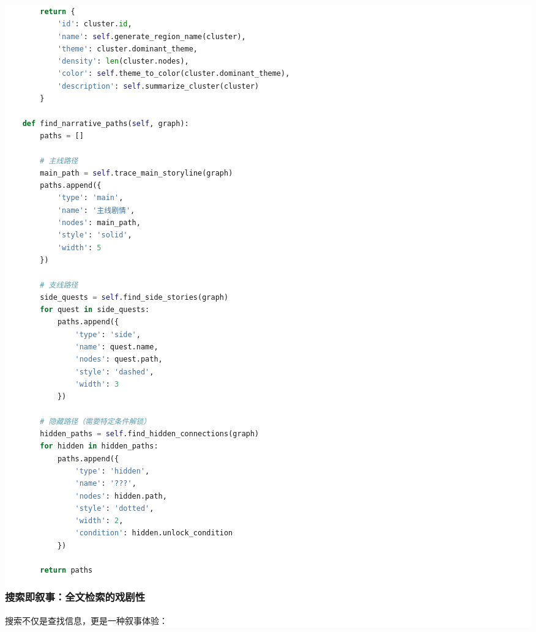 ```python
        return {
            'id': cluster.id,
            'name': self.generate_region_name(cluster),
            'theme': cluster.dominant_theme,
            'density': len(cluster.nodes),
            'color': self.theme_to_color(cluster.dominant_theme),
            'description': self.summarize_cluster(cluster)
        }
    
    def find_narrative_paths(self, graph):
        paths = []
        
        # 主线路径
        main_path = self.trace_main_storyline(graph)
        paths.append({
            'type': 'main',
            'name': '主线剧情',
            'nodes': main_path,
            'style': 'solid',
            'width': 5
        })
        
        # 支线路径
        side_quests = self.find_side_stories(graph)
        for quest in side_quests:
            paths.append({
                'type': 'side',
                'name': quest.name,
                'nodes': quest.path,
                'style': 'dashed',
                'width': 3
            })
        
        # 隐藏路径（需要特定条件解锁）
        hidden_paths = self.find_hidden_connections(graph)
        for hidden in hidden_paths:
            paths.append({
                'type': 'hidden',
                'name': '???',
                'nodes': hidden.path,
                'style': 'dotted',
                'width': 2,
                'condition': hidden.unlock_condition
            })
        
        return paths
```

### 搜索即叙事：全文检索的戏剧性

搜索不仅是查找信息，更是一种叙事体验：
